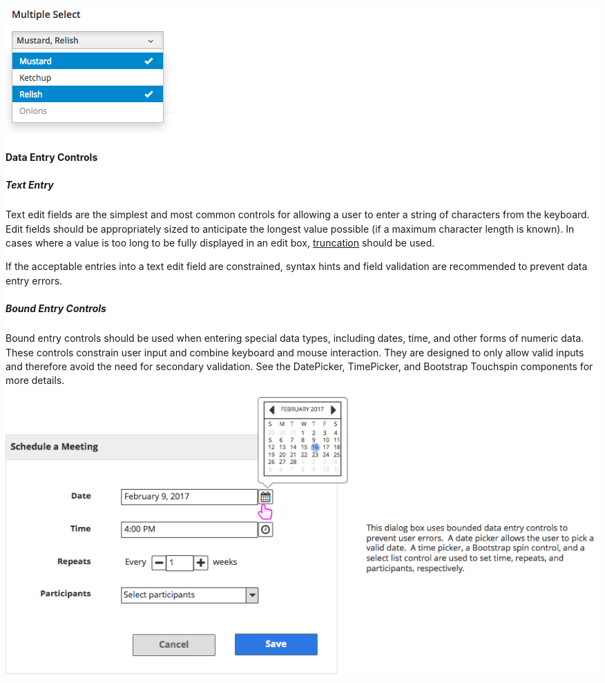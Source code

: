 ![Bootstrap Single Select](img/bootstrap-multi-select.png)

#### Data Entry Controls

##### Text Entry
Text edit fields are the simplest and most common controls for allowing a user to enter a string of characters from the keyboard.  Edit fields should be appropriately sized to anticipate the longest value possible (if a maximum character length is known).  In cases where a value is too long to be fully displayed in an edit box, [truncation](http://www.patternfly.org/styles/terminology-and-wording/#_) should be used.

If the acceptable entries into a text edit field are constrained, syntax hints and field validation are recommended to prevent data entry errors.

##### Bound Entry Controls
Bound entry controls should be used when entering special data types, including dates, time, and other forms of numeric data.  These controls constrain user input and combine keyboard and mouse interaction.  They are designed to only allow valid inputs and therefore avoid the need for secondary validation.  See the DatePicker, TimePicker, and Bootstrap Touchspin components for more details.

![Bootstrap Single Select](img/data-input-bound-controls.png)
